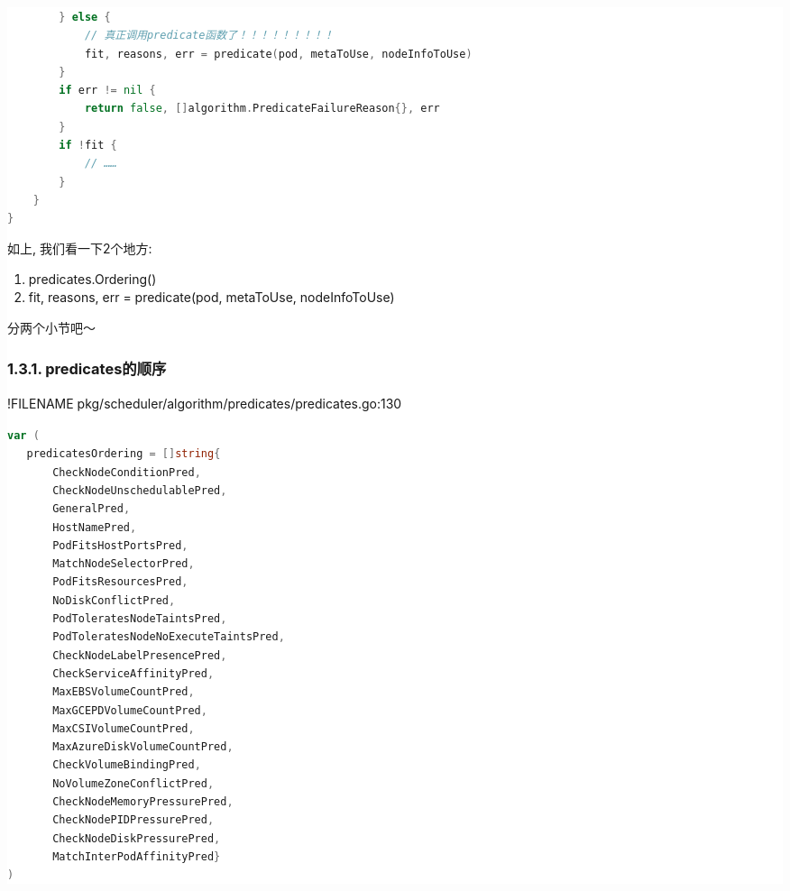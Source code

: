 ```go
		} else {
            // 真正调用predicate函数了！！！！！！！！！
			fit, reasons, err = predicate(pod, metaToUse, nodeInfoToUse)
		}
		if err != nil {
			return false, []algorithm.PredicateFailureReason{}, err
		}
		if !fit {
			// ……
		}
	}
}
```

如上, 我们看一下2个地方: 

1. predicates.Ordering()
2. fit, reasons, err = predicate(pod, metaToUse, nodeInfoToUse)

分两个小节吧～

### 1.3.1. predicates的顺序

!FILENAME pkg/scheduler/algorithm/predicates/predicates.go:130

```go
var (
   predicatesOrdering = []string{
       CheckNodeConditionPred, 
       CheckNodeUnschedulablePred,
       GeneralPred, 
       HostNamePred, 
       PodFitsHostPortsPred,
       MatchNodeSelectorPred, 
       PodFitsResourcesPred, 
       NoDiskConflictPred,
       PodToleratesNodeTaintsPred, 
       PodToleratesNodeNoExecuteTaintsPred, 
       CheckNodeLabelPresencePred,
       CheckServiceAffinityPred, 
       MaxEBSVolumeCountPred, 
       MaxGCEPDVolumeCountPred, 
       MaxCSIVolumeCountPred,
       MaxAzureDiskVolumeCountPred, 
       CheckVolumeBindingPred, 
       NoVolumeZoneConflictPred,
       CheckNodeMemoryPressurePred, 
       CheckNodePIDPressurePred, 
       CheckNodeDiskPressurePred, 
       MatchInterPodAffinityPred}
)
```
